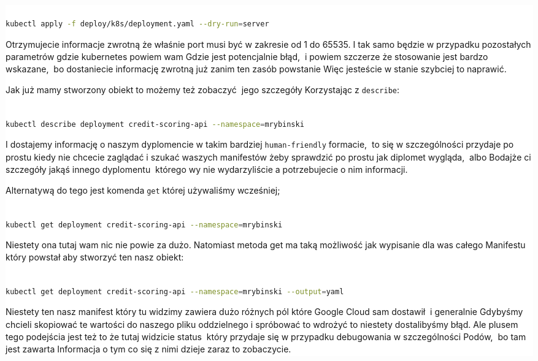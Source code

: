   

```bash

kubectl apply -f deploy/k8s/deployment.yaml --dry-run=server

```

  

Otrzymujecie informacje zwrotną że właśnie port musi być w zakresie od 1 do 65535. I tak samo będzie w przypadku pozostałych parametrów gdzie kubernetes powiem wam Gdzie jest potencjalnie błąd,  i powiem szczerze że stosowanie jest bardzo wskazane,  bo dostaniecie informację zwrotną już zanim ten zasób powstanie Więc jesteście w stanie szybciej to naprawić. 

  

Jak już mamy stworzony obiekt to możemy też zobaczyć  jego szczegóły Korzystając z `describe`: 

  

```bash

kubectl describe deployment credit-scoring-api --namespace=mrybinski 

```

  

I dostajemy informację o naszym dyplomencie w takim bardziej `human-friendly` formacie,  to się w szczególności przydaje po prostu kiedy nie chcecie zaglądać i szukać waszych manifestów żeby sprawdzić po prostu jak diplomet wygląda,  albo Bodajże ci szczegóły jakąś innego dyplomentu  którego wy nie wydarzyliście a potrzebujecie o nim informacji.  

  

Alternatywą do tego jest komenda `get` której używaliśmy wcześniej;

  

```bash

kubectl get deployment credit-scoring-api --namespace=mrybinski

```

  

Niestety ona tutaj wam nic nie powie za dużo. Natomiast metoda get ma taką możliwość jak wypisanie dla was całego Manifestu który powstał aby stworzyć ten nasz obiekt:

  

```bash

kubectl get deployment credit-scoring-api --namespace=mrybinski --output=yaml

```

  

Niestety ten nasz manifest który tu widzimy zawiera dużo różnych pól które Google Cloud sam dostawił  i generalnie Gdybyśmy chcieli skopiować te wartości do naszego pliku oddzielnego i spróbować to wdrożyć to niestety dostalibyśmy błąd. Ale plusem tego podejścia jest też to że tutaj widzicie status  który przydaje się w przypadku debugowania w szczególności Podów,  bo tam jest zawarta Informacja o tym co się z nimi dzieje zaraz to zobaczycie.
